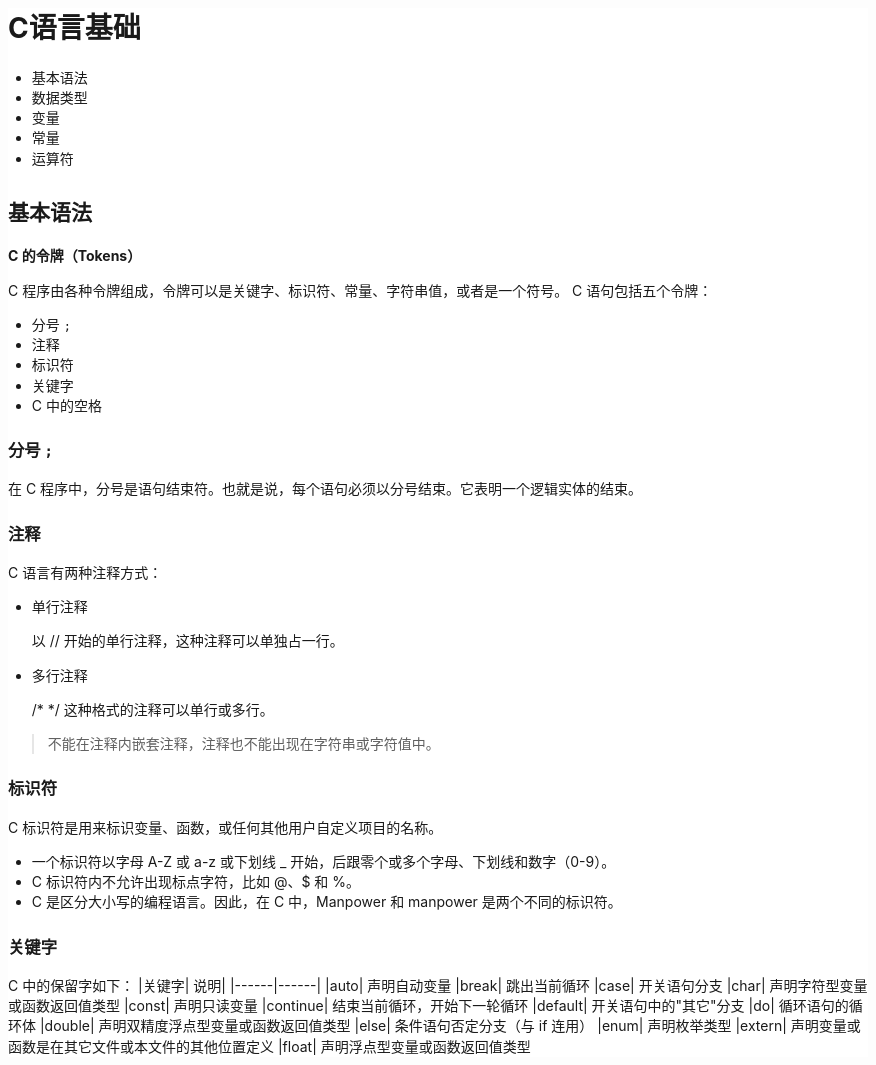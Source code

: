 # C语言基础
- 基本语法
- 数据类型
- 变量
- 常量
- 运算符


## 基本语法
**C 的令牌（Tokens）**

C 程序由各种令牌组成，令牌可以是关键字、标识符、常量、字符串值，或者是一个符号。 C 语句包括五个令牌：
- 分号 `;`
- 注释
- 标识符
- 关键字
- C 中的空格
### 分号 `;`
在 C 程序中，分号是语句结束符。也就是说，每个语句必须以分号结束。它表明一个逻辑实体的结束。
### 注释
C 语言有两种注释方式：
- 单行注释

    以 // 开始的单行注释，这种注释可以单独占一行。

- 多行注释 

    /* */ 这种格式的注释可以单行或多行。
> 不能在注释内嵌套注释，注释也不能出现在字符串或字符值中。
### 标识符
C 标识符是用来标识变量、函数，或任何其他用户自定义项目的名称。
- 一个标识符以字母 A-Z 或 a-z 或下划线 _ 开始，后跟零个或多个字母、下划线和数字（0-9）。
- C 标识符内不允许出现标点字符，比如 @、$ 和 %。
- C 是区分大小写的编程语言。因此，在 C 中，Manpower 和 manpower 是两个不同的标识符。
### 关键字
 C 中的保留字如下：
|关键字|	说明|
|------|------|
|auto|	声明自动变量
|break|	跳出当前循环
|case|	开关语句分支
|char|	声明字符型变量或函数返回值类型
|const|	声明只读变量
|continue|	结束当前循环，开始下一轮循环
|default|	开关语句中的"其它"分支
|do|	循环语句的循环体
|double|	声明双精度浮点型变量或函数返回值类型
|else|	条件语句否定分支（与 if 连用）
|enum|	声明枚举类型
|extern|	声明变量或函数是在其它文件或本文件的其他位置定义
|float|	声明浮点型变量或函数返回值类型